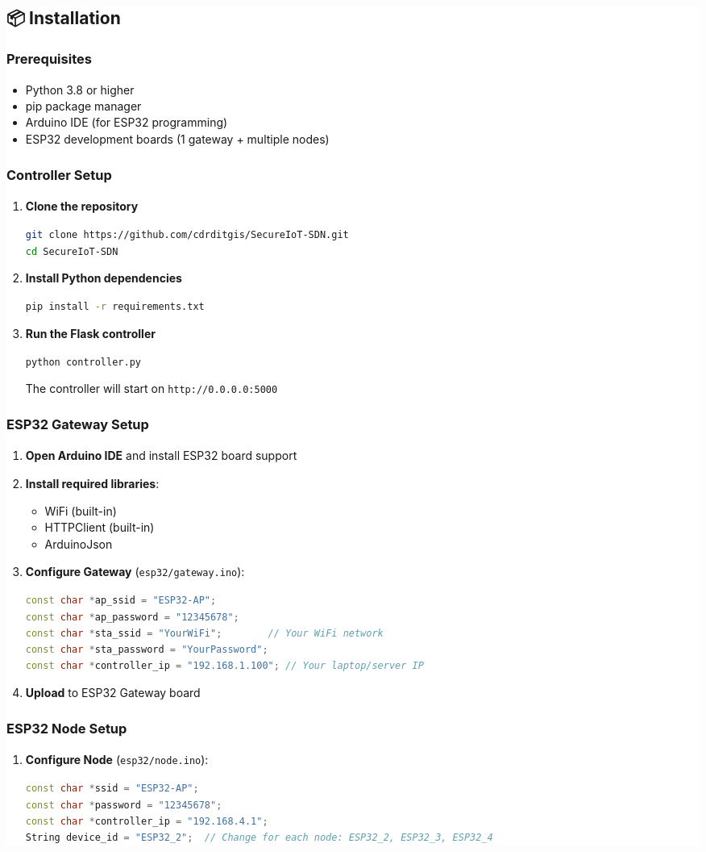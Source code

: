 
## 📦 Installation

### Prerequisites

- Python 3.8 or higher
- pip package manager
- Arduino IDE (for ESP32 programming)
- ESP32 development boards (1 gateway + multiple nodes)

### Controller Setup

1. **Clone the repository**
   ```bash
   git clone https://github.com/cdrditgis/SecureIoT-SDN.git
   cd SecureIoT-SDN
   ```

2. **Install Python dependencies**
   ```bash
   pip install -r requirements.txt
   ```

3. **Run the Flask controller**
   ```bash
   python controller.py
   ```
   The controller will start on `http://0.0.0.0:5000`

### ESP32 Gateway Setup

1. **Open Arduino IDE** and install ESP32 board support
2. **Install required libraries**:
   - WiFi (built-in)
   - HTTPClient (built-in)
   - ArduinoJson

3. **Configure Gateway** (`esp32/gateway.ino`):
   ```cpp
   const char *ap_ssid = "ESP32-AP";
   const char *ap_password = "12345678";
   const char *sta_ssid = "YourWiFi";        // Your WiFi network
   const char *sta_password = "YourPassword";
   const char *controller_ip = "192.168.1.100"; // Your laptop/server IP
   ```

4. **Upload** to ESP32 Gateway board

### ESP32 Node Setup

1. **Configure Node** (`esp32/node.ino`):
   ```cpp
   const char *ssid = "ESP32-AP";
   const char *password = "12345678";
   const char *controller_ip = "192.168.4.1";
   String device_id = "ESP32_2";  // Change for each node: ESP32_2, ESP32_3, ESP32_4
   ```
